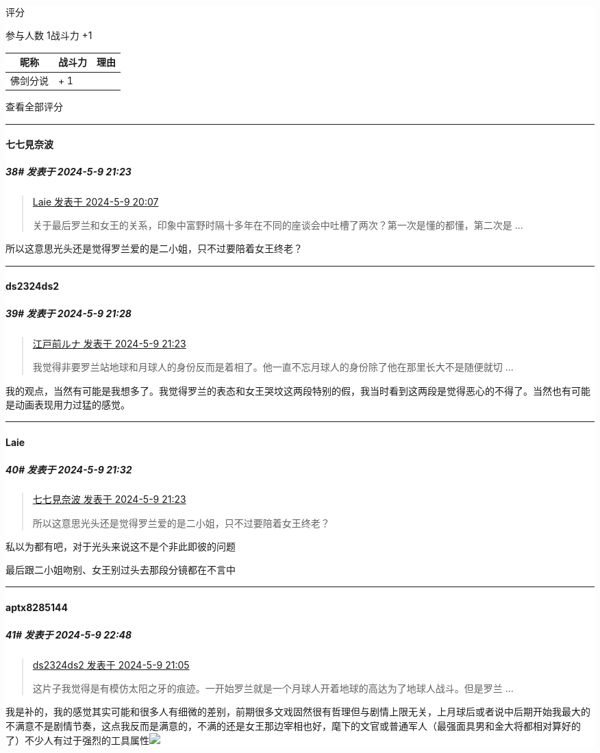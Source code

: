 评分

 参与人数 1战斗力 +1

|昵称|战斗力|理由|
|----|---|---|
| 佛剑分说| + 1||

查看全部评分

*****

####  七七見奈波  
##### 38#       发表于 2024-5-9 21:23

<blockquote><a href="httphttps://bbs.saraba1st.com/2b/forum.php?mod=redirect&amp;goto=findpost&amp;pid=64865753&amp;ptid=2183011" target="_blank">Laie 发表于 2024-5-9 20:07</a>

关于最后罗兰和女王的关系，印象中富野时隔十多年在不同的座谈会中吐槽了两次？第一次是懂的都懂，第二次是 ...</blockquote>
所以这意思光头还是觉得罗兰爱的是二小姐，只不过要陪着女王终老？

*****

####  ds2324ds2  
##### 39#       发表于 2024-5-9 21:28

<blockquote><a href="httphttps://bbs.saraba1st.com/2b/forum.php?mod=redirect&amp;goto=findpost&amp;pid=64866586&amp;ptid=2183011" target="_blank">江戸前ルナ 发表于 2024-5-9 21:23</a>

我觉得非要罗兰站地球和月球人的身份反而是着相了。他一直不忘月球人的身份除了他在那里长大不是随便就切 ...</blockquote>
我的观点，当然有可能是我想多了。我觉得罗兰的表态和女王哭坟这两段特别的假，我当时看到这两段是觉得恶心的不得了。当然也有可能是动画表现用力过猛的感觉。

*****

####  Laie  
##### 40#       发表于 2024-5-9 21:32

<blockquote><a href="httphttps://bbs.saraba1st.com/2b/forum.php?mod=redirect&amp;goto=findpost&amp;pid=64866593&amp;ptid=2183011" target="_blank">七七見奈波 发表于 2024-5-9 21:23</a>

所以这意思光头还是觉得罗兰爱的是二小姐，只不过要陪着女王终老？</blockquote>
私以为都有吧，对于光头来说这不是个非此即彼的问题

最后跟二小姐吻别、女王别过头去那段分镜都在不言中


*****

####  aptx8285144  
##### 41#       发表于 2024-5-9 22:48

<blockquote><a href="httphttps://bbs.saraba1st.com/2b/forum.php?mod=redirect&amp;goto=findpost&amp;pid=64866404&amp;ptid=2183011" target="_blank">ds2324ds2 发表于 2024-5-9 21:05</a>

这片子我觉得是有模仿太阳之牙的痕迹。一开始罗兰就是一个月球人开着地球的高达为了地球人战斗。但是罗兰 ...</blockquote>
我是补的，我的感觉其实可能和很多人有细微的差别，前期很多文戏固然很有哲理但与剧情上限无关，上月球后或者说中后期开始我最大的不满意不是剧情节奏，这点我反而是满意的，不满的还是女王那边宰相也好，麾下的文官或普通军人（最强面具男和金大将都相对算好的了）不少人有过于强烈的工具属性<img src="https://static.saraba1st.com/image/smiley/face2017/067.png" referrerpolicy="no-referrer">
